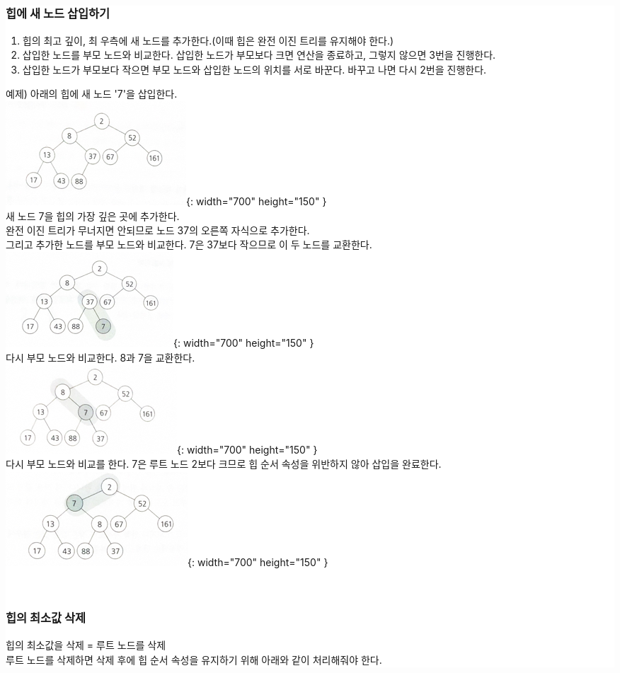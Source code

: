 ### 힙에 새 노드 삽입하기
1. 힙의 최고 깊이, 최 우측에 새 노드를 추가한다.(이때 힙은 완전 이진 트리를 유지해야 한다.)
2. 삽입한 노드를 부모 노드와 비교한다. 삽입한 노드가 부모보다 크면 연산을 종료하고, 그렇지 않으면 3번을 진행한다.
3. 삽입한 노드가 부모보다 작으면 부모 노드와 삽입한 노드의 위치를 서로 바꾼다. 바꾸고 나면 다시 2번을 진행한다.

예제) 아래의 힙에 새 노드 '7'을 삽입한다.<br>
![우선순위큐와힙-노드삽입1](/assets/img/posts/2021-09-05-priority-queue-4.png){: width="700" height="150" }<br>
새 노드 7을 힙의 가장 깊은 곳에 추가한다.<br>
완전 이진 트리가 무너지면 안되므로 노드 37의 오른쪽 자식으로 추가한다.<br>
그리고 추가한 노드를 부모 노드와 비교한다. 7은 37보다 작으므로 이 두 노드를 교환한다.<br>
![우선순위큐와힙-노드삽입2](/assets/img/posts/2021-09-05-priority-queue-5.png){: width="700" height="150" }<br>
다시 부모 노드와 비교한다. 8과 7을 교환한다.<br>
![우선순위큐와힙-노드삽입3](/assets/img/posts/2021-09-05-priority-queue-6.png){: width="700" height="150" }<br>
다시 부모 노드와 비교를 한다. 7은 루트 노드 2보다 크므로 힙 순서 속성을 위반하지 않아 삽입을 완료한다.<br>
![우선순위큐와힙-노드삽입4](/assets/img/posts/2021-09-05-priority-queue-7.png){: width="700" height="150" }<br>

<br>

### 힙의 최소값 삭제
힙의 최소값을 삭제 = 루트 노드를 삭제<br>
루트 노드를 삭제하면 삭제 후에 힙 순서 속성을 유지하기 위해 아래와 같이 처리해줘야 한다.<br>
